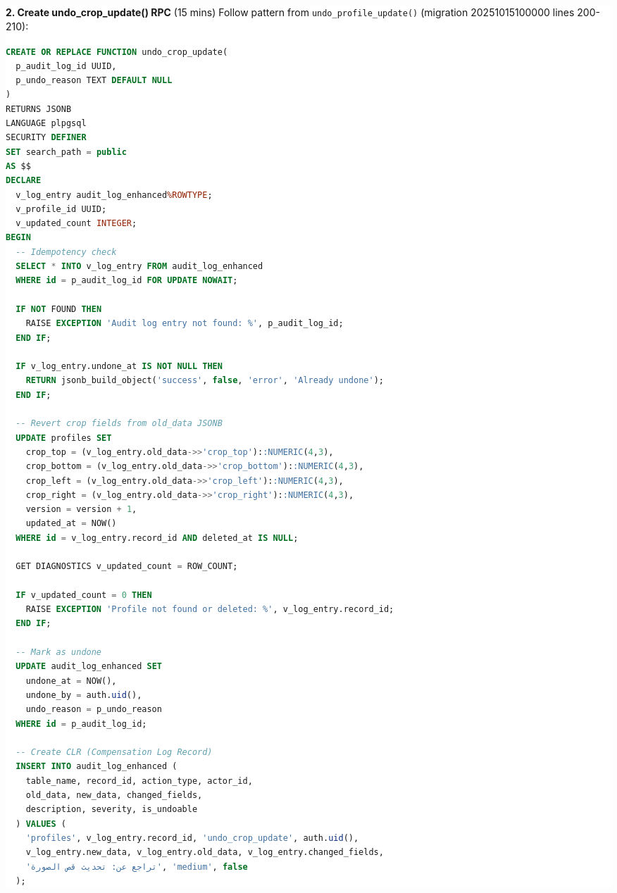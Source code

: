 **2. Create undo_crop_update() RPC** (15 mins)
Follow pattern from `undo_profile_update()` (migration 20251015100000 lines 200-210):

```sql
CREATE OR REPLACE FUNCTION undo_crop_update(
  p_audit_log_id UUID,
  p_undo_reason TEXT DEFAULT NULL
)
RETURNS JSONB
LANGUAGE plpgsql
SECURITY DEFINER
SET search_path = public
AS $$
DECLARE
  v_log_entry audit_log_enhanced%ROWTYPE;
  v_profile_id UUID;
  v_updated_count INTEGER;
BEGIN
  -- Idempotency check
  SELECT * INTO v_log_entry FROM audit_log_enhanced
  WHERE id = p_audit_log_id FOR UPDATE NOWAIT;

  IF NOT FOUND THEN
    RAISE EXCEPTION 'Audit log entry not found: %', p_audit_log_id;
  END IF;

  IF v_log_entry.undone_at IS NOT NULL THEN
    RETURN jsonb_build_object('success', false, 'error', 'Already undone');
  END IF;

  -- Revert crop fields from old_data JSONB
  UPDATE profiles SET
    crop_top = (v_log_entry.old_data->>'crop_top')::NUMERIC(4,3),
    crop_bottom = (v_log_entry.old_data->>'crop_bottom')::NUMERIC(4,3),
    crop_left = (v_log_entry.old_data->>'crop_left')::NUMERIC(4,3),
    crop_right = (v_log_entry.old_data->>'crop_right')::NUMERIC(4,3),
    version = version + 1,
    updated_at = NOW()
  WHERE id = v_log_entry.record_id AND deleted_at IS NULL;

  GET DIAGNOSTICS v_updated_count = ROW_COUNT;

  IF v_updated_count = 0 THEN
    RAISE EXCEPTION 'Profile not found or deleted: %', v_log_entry.record_id;
  END IF;

  -- Mark as undone
  UPDATE audit_log_enhanced SET
    undone_at = NOW(),
    undone_by = auth.uid(),
    undo_reason = p_undo_reason
  WHERE id = p_audit_log_id;

  -- Create CLR (Compensation Log Record)
  INSERT INTO audit_log_enhanced (
    table_name, record_id, action_type, actor_id,
    old_data, new_data, changed_fields,
    description, severity, is_undoable
  ) VALUES (
    'profiles', v_log_entry.record_id, 'undo_crop_update', auth.uid(),
    v_log_entry.new_data, v_log_entry.old_data, v_log_entry.changed_fields,
    'تراجع عن: تحديث قص الصورة', 'medium', false
  );

```